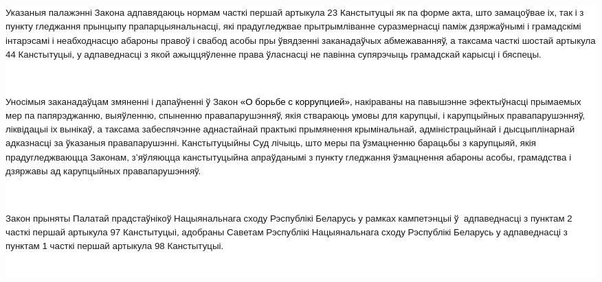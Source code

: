 <p><span lang="BE" style="font-size: 10pt; font-family: Arial; mso-ansi-language: BE">Указа</span><span style="font-size: 10pt; font-family: Arial">ныя палажэнні Закона адпавядаюць нормам часткі перша</span><span lang="BE" style="font-size: 10pt; font-family: Arial; mso-ansi-language: BE">й</span><span style="font-size: 10pt; font-family: Arial"> артыкула 23 Канстытуцыі як па форме акта, </span><span lang="BE" style="font-size: 10pt; font-family: Arial; mso-ansi-language: BE">што </span><span style="font-size: 10pt; font-family: Arial">замацоўвае іх, так і з пункт</span><span lang="BE" style="font-size: 10pt; font-family: Arial; mso-ansi-language: BE">у</span><span style="font-size: 10pt; font-family: Arial"> гледжання прынцыпу прапарцыянальнасці, які </span><span lang="BE" style="font-size: 10pt; font-family: Arial; mso-ansi-language: BE">прадугледжвае</span><span style="font-size: 10pt; font-family: Arial"> прытрымліванне суразмернасці паміж дзяржаўнымі і грамадскімі інтарэсамі і неабходнасцю абароны правоў і свабод асобы пры ўвядзенні заканадаўчых абмежаванняў, а таксама часткі шоста</span><span lang="BE" style="font-size: 10pt; font-family: Arial; mso-ansi-language: BE">й </span><span style="font-size: 10pt; font-family: Arial">артыкула 44 Канстытуцыі, у адпаведнасці з якой ажыццяўленне права ўласнасці не павінна супярэчыць грамадскай карысці і бяспецы.</span></p>
<p><span style="font-size: 10pt; font-family: Arial"></span></p>
<p> </p>
<p><span style="font-size: 10pt; font-family: Arial">Уносімыя заканадаўцам змяненн</span><span lang="BE" style="font-size: 10pt; font-family: Arial; mso-ansi-language: BE">і</span><span style="font-size: 10pt; font-family: Arial"> і дапаўненн</span><span lang="BE" style="font-size: 10pt; font-family: Arial; mso-ansi-language: BE">і</span><span style="font-size: 10pt; font-family: Arial"> ў Закон <span style="color: black">«О борьбе с коррупцией»</span></span><span lang="BE" style="font-size: 10pt; color: black; font-family: Arial; mso-ansi-language: BE">,</span><span style="font-size: 10pt; font-family: Arial"> накіраваны на павышэнне эфектыўнасці прым</span><span lang="BE" style="font-size: 10pt; font-family: Arial; mso-ansi-language: BE">аемых</span><span style="font-size: 10pt; font-family: Arial"> мер па папярэджанн</span><span lang="BE" style="font-size: 10pt; font-family: Arial; mso-ansi-language: BE">ю</span><span style="font-size: 10pt; font-family: Arial">, выяўленн</span><span lang="BE" style="font-size: 10pt; font-family: Arial; mso-ansi-language: BE">ю</span><span style="font-size: 10pt; font-family: Arial">, </span><span lang="BE" style="font-size: 10pt; font-family: Arial; mso-ansi-language: BE">спыненню</span><span lang="BE" style="font-size: 10pt; font-family: Arial"> </span><span style="font-size: 10pt; font-family: Arial">правапарушэнняў, якія ствараюць умовы для карупцыі, і карупцыйных правапарушэнняў, ліквідацыі іх </span><span lang="BE" style="font-size: 10pt; font-family: Arial; mso-ansi-language: BE">вынікаў</span><span style="font-size: 10pt; font-family: Arial">, а таксама забеспячэнне аднастайнай практыкі прымянення крымінальнай, адміністрацыйнай і дысцыплінарнай адказнасці за </span><span lang="BE" style="font-size: 10pt; font-family: Arial; mso-ansi-language: BE">ўказа</span><span style="font-size: 10pt; font-family: Arial">ныя правапарушэнні. Канстытуцыйны Суд лічыць, што меры па ўзмацненн</span><span lang="BE" style="font-size: 10pt; font-family: Arial; mso-ansi-language: BE">ю</span><span style="font-size: 10pt; font-family: Arial"> барацьбы з карупцыяй</span><span lang="BE" style="font-size: 10pt; font-family: Arial; mso-ansi-language: BE">,</span><span lang="BE" style="font-size: 10pt; font-family: Arial"> </span><span style="font-size: 10pt; font-family: Arial">якія прадугледжваюцца Законам</span><span lang="BE" style="font-size: 10pt; font-family: Arial; mso-ansi-language: BE">,</span><span lang="BE" style="font-size: 10pt; font-family: Arial"> </span><span style="font-size: 10pt; font-family: Arial">з’яўляюцца канстытуцыйна апраўданымі </span><span lang="BE" style="font-size: 10pt; font-family: Arial; mso-ansi-language: BE">з </span><span style="font-size: 10pt; font-family: Arial">пункт</span><span lang="BE" style="font-size: 10pt; font-family: Arial; mso-ansi-language: BE">у</span><span style="font-size: 10pt; font-family: Arial"> гледжання ўзмацнення абароны асобы, </span><span lang="BE" style="font-size: 10pt; font-family: Arial; mso-ansi-language: BE">грамадства</span><span style="font-size: 10pt; font-family: Arial"> і дзяржавы ад карупцыйных правапарушэнняў.</span></p>
<p><span style="font-size: 10pt; font-family: Arial"></span></p>
<p> </p>
<p><span style="font-size: 10pt; font-family: Arial">Закон прыняты Палатай прадстаўнікоў Нацыянальнага сход</span><span lang="BE" style="font-size: 10pt; font-family: Arial; mso-ansi-language: BE">у</span><span style="font-size: 10pt; font-family: Arial"> Рэспублікі Беларусь у рамках </span><span lang="BE" style="font-size: 10pt; font-family: Arial; mso-ansi-language: BE">кампетэнцыі </span><span style="font-size: 10pt; font-family: Arial">ў <span style="mso-spacerun: yes"> </span>адпаведнасці з пунктам 2 часткі перша</span><span lang="BE" style="font-size: 10pt; font-family: Arial; mso-ansi-language: BE">й</span><span style="font-size: 10pt; font-family: Arial"> артыкула 97 Канстытуцыі, адобраны Саветам Рэспублікі Нацыянальнага сход</span><span lang="BE" style="font-size: 10pt; font-family: Arial; mso-ansi-language: BE">у</span><span style="font-size: 10pt; font-family: Arial"> Рэспублікі Беларусь у адпаведнасці з пунктам 1 часткі перша</span><span lang="BE" style="font-size: 10pt; font-family: Arial; mso-ansi-language: BE">й</span><span style="font-size: 10pt; font-family: Arial"> артыкула 98 Канстытуцыі.</span></p>
<p><span style="font-size: 10pt; font-family: Arial"></span></p>
<p> </p>